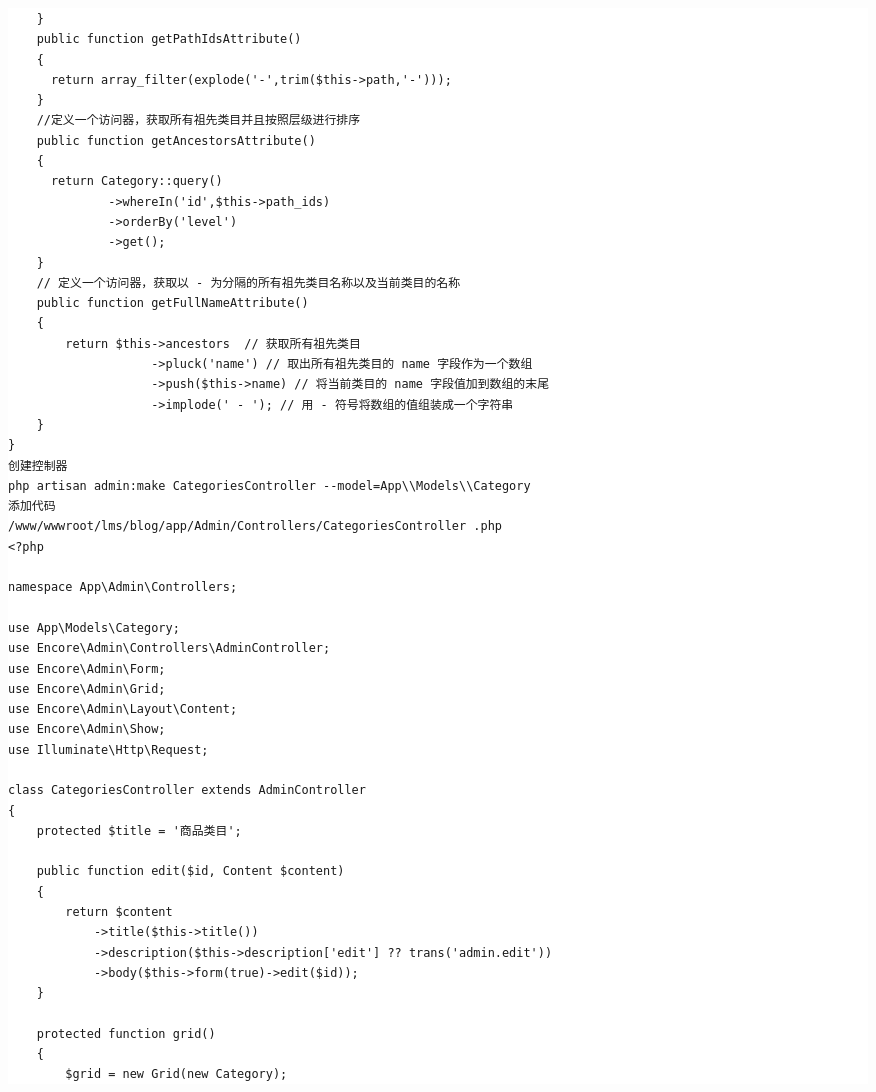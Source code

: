 	    }
	    public function getPathIdsAttribute()
	    {
	      return array_filter(explode('-',trim($this->path,'-')));
	    }
		//定义一个访问器，获取所有祖先类目并且按照层级进行排序
	    public function getAncestorsAttribute()
	    {
	      return Category::query()
	              ->whereIn('id',$this->path_ids)
	              ->orderBy('level')
	              ->get();
	    }
	    // 定义一个访问器，获取以 - 为分隔的所有祖先类目名称以及当前类目的名称
	    public function getFullNameAttribute()
	    {
	        return $this->ancestors  // 获取所有祖先类目
	                    ->pluck('name') // 取出所有祖先类目的 name 字段作为一个数组
	                    ->push($this->name) // 将当前类目的 name 字段值加到数组的末尾
	                    ->implode(' - '); // 用 - 符号将数组的值组装成一个字符串
	    }
	}
	创建控制器
	php artisan admin:make CategoriesController --model=App\\Models\\Category
	添加代码
	/www/wwwroot/lms/blog/app/Admin/Controllers/CategoriesController .php
	<?php

	namespace App\Admin\Controllers;
	
	use App\Models\Category;
	use Encore\Admin\Controllers\AdminController;
	use Encore\Admin\Form;
	use Encore\Admin\Grid;
	use Encore\Admin\Layout\Content;
	use Encore\Admin\Show;
	use Illuminate\Http\Request;
	
	class CategoriesController extends AdminController
	{
	    protected $title = '商品类目';
	
	    public function edit($id, Content $content)
	    {
	        return $content
	            ->title($this->title())
	            ->description($this->description['edit'] ?? trans('admin.edit'))
	            ->body($this->form(true)->edit($id));
	    }
	
	    protected function grid()
	    {
	        $grid = new Grid(new Category);
	